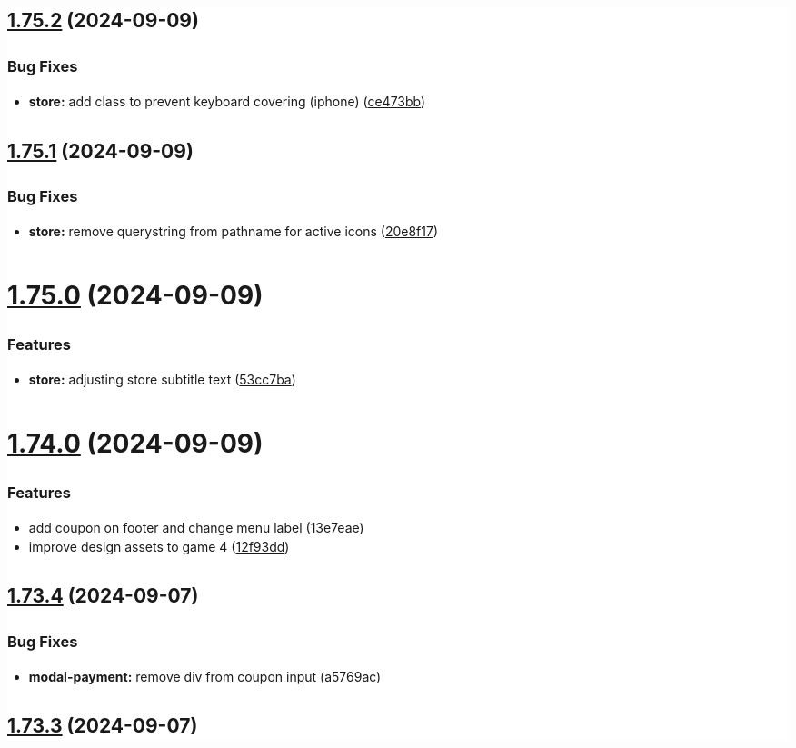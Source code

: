 ## [1.75.2](https://github.com/monaco-gg/monaco-gameroom/compare/v1.75.1...v1.75.2) (2024-09-09)


### Bug Fixes

* **store:** add class to prevent keyboard covering (iphone) ([ce473bb](https://github.com/monaco-gg/monaco-gameroom/commit/ce473bb5305f85883a949502ce6545c8809676ee))

## [1.75.1](https://github.com/monaco-gg/monaco-gameroom/compare/v1.75.0...v1.75.1) (2024-09-09)


### Bug Fixes

* **store:** remove querystring from pathname for active icons ([20e8f17](https://github.com/monaco-gg/monaco-gameroom/commit/20e8f1755365348c260fc37aa32424bc9075bc10))

# [1.75.0](https://github.com/monaco-gg/monaco-gameroom/compare/v1.74.0...v1.75.0) (2024-09-09)


### Features

* **store:** adjusting store subtitle text ([53cc7ba](https://github.com/monaco-gg/monaco-gameroom/commit/53cc7badb1569fdf93672fbb4e8dccbb81cf5e6c))

# [1.74.0](https://github.com/monaco-gg/monaco-gameroom/compare/v1.73.4...v1.74.0) (2024-09-09)


### Features

* add coupon on footer and change menu label ([13e7eae](https://github.com/monaco-gg/monaco-gameroom/commit/13e7eaee791a8f44381cc7255715e0d8a8bef77c))
* improve design assets to game 4 ([12f93dd](https://github.com/monaco-gg/monaco-gameroom/commit/12f93dd22970b8b61c02fd4c173b04edc9282cb6))

## [1.73.4](https://github.com/monaco-gg/monaco-gameroom/compare/v1.73.3...v1.73.4) (2024-09-07)


### Bug Fixes

* **modal-payment:** remove div from coupon input ([a5769ac](https://github.com/monaco-gg/monaco-gameroom/commit/a5769ac56a610224f72282212430302ddbfaa3d0))

## [1.73.3](https://github.com/monaco-gg/monaco-gameroom/compare/v1.73.2...v1.73.3) (2024-09-07)
